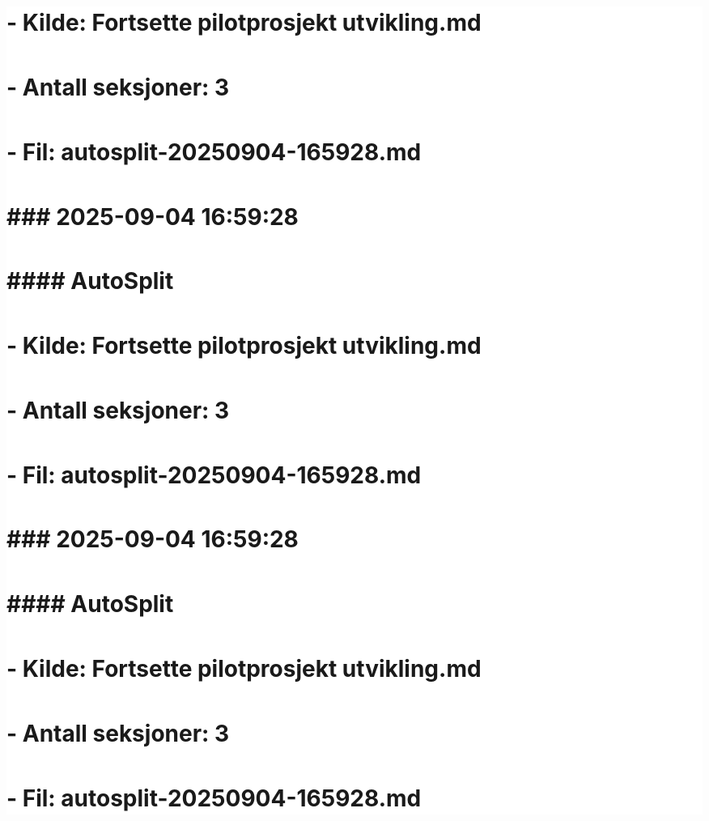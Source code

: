 # \- Kilde: Fortsette pilotprosjekt utvikling.md

# \- Antall seksjoner: 3

# \- Fil: autosplit-20250904-165928.md

#

#

#

#

# \### 2025-09-04 16:59:28

# \#### AutoSplit

# \- Kilde: Fortsette pilotprosjekt utvikling.md

# \- Antall seksjoner: 3

# \- Fil: autosplit-20250904-165928.md

#

#

#

#

# \### 2025-09-04 16:59:28

# \#### AutoSplit

# \- Kilde: Fortsette pilotprosjekt utvikling.md

# \- Antall seksjoner: 3

# \- Fil: autosplit-20250904-165928.md
